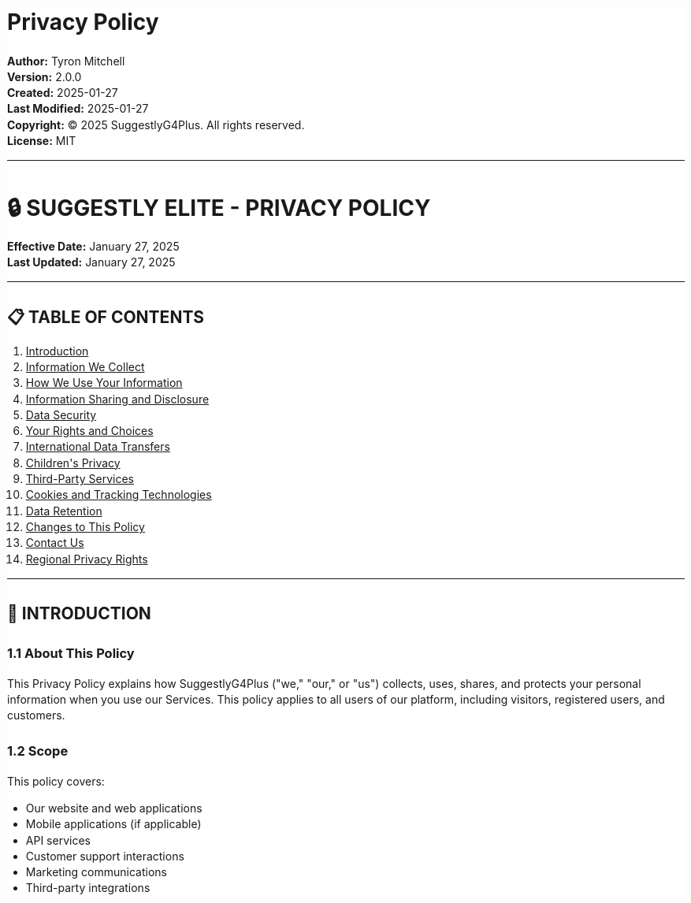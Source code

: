 # Privacy Policy

**Author:** Tyron Mitchell  
**Version:** 2.0.0  
**Created:** 2025-01-27  
**Last Modified:** 2025-01-27  
**Copyright:** © 2025 SuggestlyG4Plus. All rights reserved.  
**License:** MIT

---

# 🔒 SUGGESTLY ELITE - PRIVACY POLICY

**Effective Date:** January 27, 2025  
**Last Updated:** January 27, 2025

---

## 📋 **TABLE OF CONTENTS**

1. [Introduction](#introduction)
2. [Information We Collect](#information-we-collect)
3. [How We Use Your Information](#how-we-use-your-information)
4. [Information Sharing and Disclosure](#information-sharing-and-disclosure)
5. [Data Security](#data-security)
6. [Your Rights and Choices](#your-rights-and-choices)
7. [International Data Transfers](#international-data-transfers)
8. [Children's Privacy](#childrens-privacy)
9. [Third-Party Services](#third-party-services)
10. [Cookies and Tracking Technologies](#cookies-and-tracking-technologies)
11. [Data Retention](#data-retention)
12. [Changes to This Policy](#changes-to-this-policy)
13. [Contact Us](#contact-us)
14. [Regional Privacy Rights](#regional-privacy-rights)

---

## 📝 **INTRODUCTION**

### **1.1 About This Policy**
This Privacy Policy explains how SuggestlyG4Plus ("we," "our," or "us") collects, uses, shares, and protects your personal information when you use our Services. This policy applies to all users of our platform, including visitors, registered users, and customers.

### **1.2 Scope**
This policy covers:
- Our website and web applications
- Mobile applications (if applicable)
- API services
- Customer support interactions
- Marketing communications
- Third-party integrations
